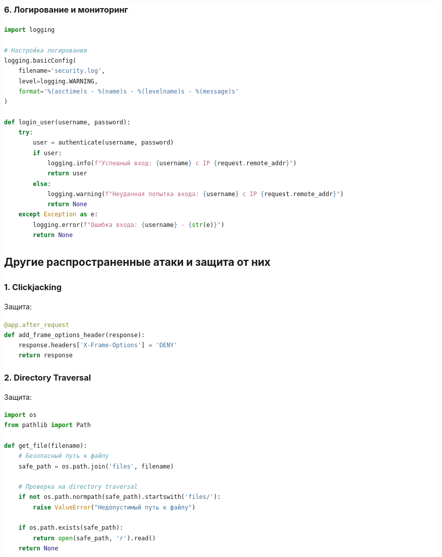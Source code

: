 ### 6. Логирование и мониторинг

```python
import logging

# Настройка логирования
logging.basicConfig(
    filename='security.log',
    level=logging.WARNING,
    format='%(asctime)s - %(name)s - %(levelname)s - %(message)s'
)

def login_user(username, password):
    try:
        user = authenticate(username, password)
        if user:
            logging.info(f"Успешный вход: {username} с IP {request.remote_addr}")
            return user
        else:
            logging.warning(f"Неудачная попытка входа: {username} с IP {request.remote_addr}")
            return None
    except Exception as e:
        logging.error(f"Ошибка входа: {username} - {str(e)}")
        return None
```

## Другие распространенные атаки и защита от них

### 1. Clickjacking

Защита:
```python
@app.after_request
def add_frame_options_header(response):
    response.headers['X-Frame-Options'] = 'DENY'
    return response
```

### 2. Directory Traversal

Защита:
```python
import os
from pathlib import Path

def get_file(filename):
    # Безопасный путь к файлу
    safe_path = os.path.join('files', filename)
    
    # Проверка на directory traversal
    if not os.path.normpath(safe_path).startswith('files/'):
        raise ValueError("Недопустимый путь к файлу")
        
    if os.path.exists(safe_path):
        return open(safe_path, 'r').read()
    return None
```
